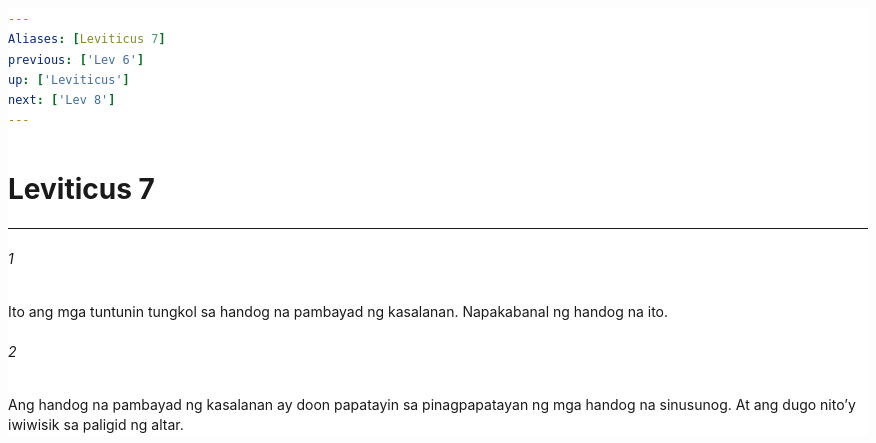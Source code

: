 ```yaml
---
Aliases: [Leviticus 7]
previous: ['Lev 6']
up: ['Leviticus']
next: ['Lev 8']
---
```

# Leviticus 7

***






















###### 1 










Ito ang mga tuntunin tungkol sa handog na pambayad ng kasalanan. Napakabanal ng handog na ito. 





















###### 2 










Ang handog na pambayad ng kasalanan ay doon papatayin sa pinagpapatayan ng mga handog na sinusunog. At ang dugo nitoʼy iwiwisik sa paligid ng altar. 
